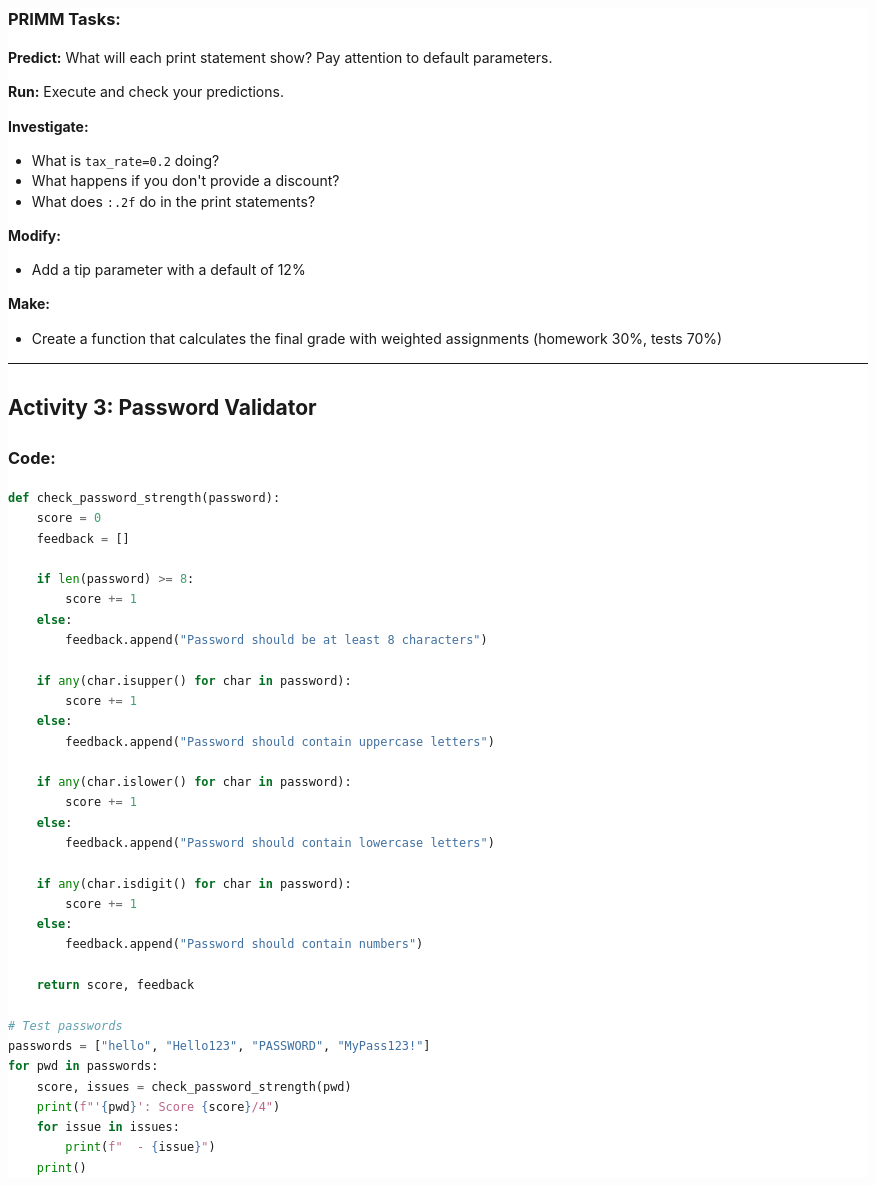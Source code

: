 ### PRIMM Tasks:
**Predict:** What will each print statement show? Pay attention to default parameters.

**Run:** Execute and check your predictions.

**Investigate:**
- What is `tax_rate=0.2` doing?
- What happens if you don't provide a discount?
- What does `:.2f` do in the print statements?

**Modify:**
- Add a tip parameter with a default of 12%

**Make:**
- Create a function that calculates the final grade with weighted assignments (homework 30%, tests 70%)

---

## Activity 3: Password Validator 

### Code:
```python
def check_password_strength(password):
    score = 0
    feedback = []
    
    if len(password) >= 8:
        score += 1
    else:
        feedback.append("Password should be at least 8 characters")
    
    if any(char.isupper() for char in password):
        score += 1
    else:
        feedback.append("Password should contain uppercase letters")
    
    if any(char.islower() for char in password):
        score += 1
    else:
        feedback.append("Password should contain lowercase letters")
    
    if any(char.isdigit() for char in password):
        score += 1
    else:
        feedback.append("Password should contain numbers")
    
    return score, feedback

# Test passwords
passwords = ["hello", "Hello123", "PASSWORD", "MyPass123!"]
for pwd in passwords:
    score, issues = check_password_strength(pwd)
    print(f"'{pwd}': Score {score}/4")
    for issue in issues:
        print(f"  - {issue}")
    print()
```
